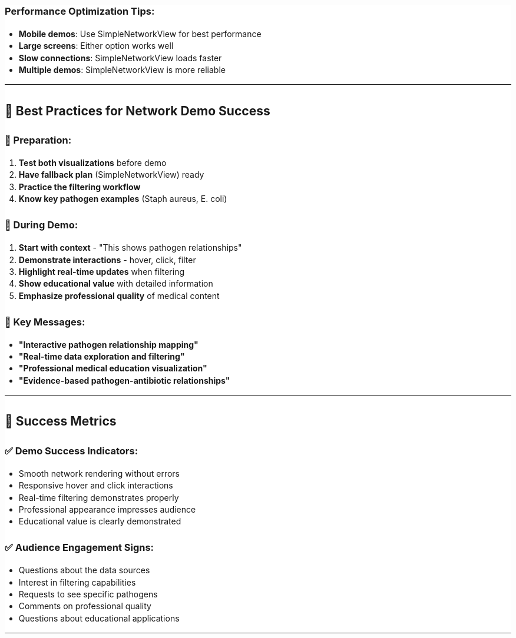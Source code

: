 ### **Performance Optimization Tips:**
- **Mobile demos**: Use SimpleNetworkView for best performance
- **Large screens**: Either option works well
- **Slow connections**: SimpleNetworkView loads faster
- **Multiple demos**: SimpleNetworkView is more reliable

---

## 🌟 **Best Practices for Network Demo Success**

### **🎯 Preparation:**
1. **Test both visualizations** before demo
2. **Have fallback plan** (SimpleNetworkView) ready
3. **Practice the filtering workflow**
4. **Know key pathogen examples** (Staph aureus, E. coli)

### **🎯 During Demo:**
1. **Start with context** - "This shows pathogen relationships"
2. **Demonstrate interactions** - hover, click, filter
3. **Highlight real-time updates** when filtering
4. **Show educational value** with detailed information
5. **Emphasize professional quality** of medical content

### **🎯 Key Messages:**
- **"Interactive pathogen relationship mapping"**
- **"Real-time data exploration and filtering"**
- **"Professional medical education visualization"**
- **"Evidence-based pathogen-antibiotic relationships"**

---

## 🎉 **Success Metrics**

### **✅ Demo Success Indicators:**
- Smooth network rendering without errors
- Responsive hover and click interactions
- Real-time filtering demonstrates properly
- Professional appearance impresses audience
- Educational value is clearly demonstrated

### **✅ Audience Engagement Signs:**
- Questions about the data sources
- Interest in filtering capabilities
- Requests to see specific pathogens
- Comments on professional quality
- Questions about educational applications

---
